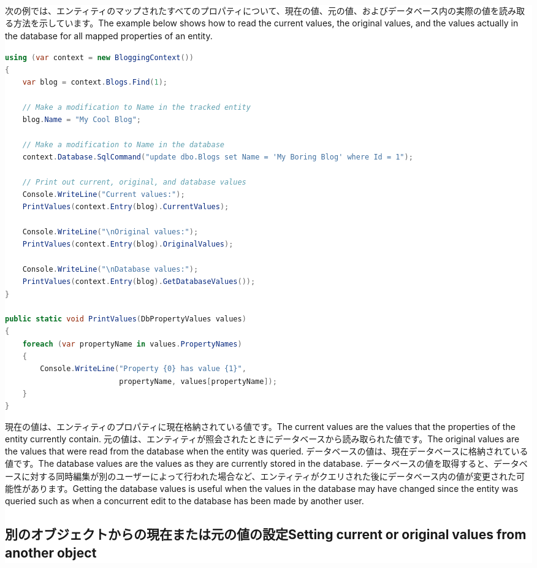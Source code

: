 <span data-ttu-id="f60f7-142">次の例では、エンティティのマップされたすべてのプロパティについて、現在の値、元の値、およびデータベース内の実際の値を読み取る方法を示しています。</span><span class="sxs-lookup"><span data-stu-id="f60f7-142">The example below shows how to read the current values, the original values, and the values actually in the database for all mapped properties of an entity.</span></span>  

``` csharp
using (var context = new BloggingContext())
{
    var blog = context.Blogs.Find(1);

    // Make a modification to Name in the tracked entity
    blog.Name = "My Cool Blog";

    // Make a modification to Name in the database
    context.Database.SqlCommand("update dbo.Blogs set Name = 'My Boring Blog' where Id = 1");

    // Print out current, original, and database values
    Console.WriteLine("Current values:");
    PrintValues(context.Entry(blog).CurrentValues);

    Console.WriteLine("\nOriginal values:");
    PrintValues(context.Entry(blog).OriginalValues);

    Console.WriteLine("\nDatabase values:");
    PrintValues(context.Entry(blog).GetDatabaseValues());
}

public static void PrintValues(DbPropertyValues values)
{
    foreach (var propertyName in values.PropertyNames)
    {
        Console.WriteLine("Property {0} has value {1}",
                          propertyName, values[propertyName]);
    }
}
```  

<span data-ttu-id="f60f7-143">現在の値は、エンティティのプロパティに現在格納されている値です。</span><span class="sxs-lookup"><span data-stu-id="f60f7-143">The current values are the values that the properties of the entity currently contain.</span></span> <span data-ttu-id="f60f7-144">元の値は、エンティティが照会されたときにデータベースから読み取られた値です。</span><span class="sxs-lookup"><span data-stu-id="f60f7-144">The original values are the values that were read from the database when the entity was queried.</span></span> <span data-ttu-id="f60f7-145">データベースの値は、現在データベースに格納されている値です。</span><span class="sxs-lookup"><span data-stu-id="f60f7-145">The database values are the values as they are currently stored in the database.</span></span> <span data-ttu-id="f60f7-146">データベースの値を取得すると、データベースに対する同時編集が別のユーザーによって行われた場合など、エンティティがクエリされた後にデータベース内の値が変更された可能性があります。</span><span class="sxs-lookup"><span data-stu-id="f60f7-146">Getting the database values is useful when the values in the database may have changed since the entity was queried such as when a concurrent edit to the database has been made by another user.</span></span>  

## <a name="setting-current-or-original-values-from-another-object"></a><span data-ttu-id="f60f7-147">別のオブジェクトからの現在または元の値の設定</span><span class="sxs-lookup"><span data-stu-id="f60f7-147">Setting current or original values from another object</span></span>  
